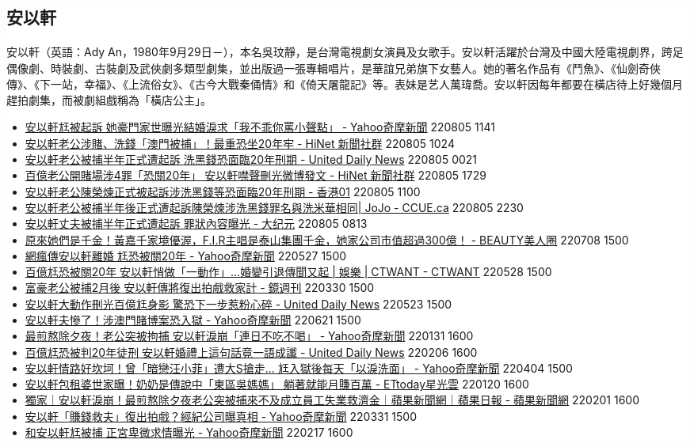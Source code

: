 
## 安以軒

安以軒（英語：Ady An，1980年9月29日－），本名吳玟靜，是台灣電視劇女演員及女歌手。安以軒活躍於台灣及中國大陸電視劇界，跨足偶像劇、時裝劇、古裝劇及武俠劇多類型劇集，並出版過一張專輯唱片，是華誼兄弟旗下女藝人。她的著名作品有《鬥魚》、《仙劍奇俠傳》、《下一站，幸福》、《上流俗女》、《古今大戰秦俑情》和《倚天屠龍記》等。表妹是艺人萬瑋喬。安以軒因每年都要在橫店待上好幾個月趕拍劇集，而被劇組戲稱為「橫店公主」。
- [安以軒尪被起訴 她豪門家世曝光結婚淚求「我不乖你罵小聲點」 - Yahoo奇摩新聞](https://tw.news.yahoo.com/%E5%AE%89%E4%BB%A5%E8%BB%92%E5%B0%AA%E8%A2%AB%E8%B5%B7%E8%A8%B4-%E5%A5%B9%E8%B1%AA%E9%96%80%E5%AE%B6%E4%B8%96%E6%9B%9D%E5%85%89%E7%B5%90%E5%A9%9A%E6%B7%9A%E6%B1%82-%E6%88%91%E4%B8%8D%E4%B9%96%E4%BD%A0%E7%BD%B5%E5%B0%8F%E8%81%B2%E9%BB%9E-030545013.html "安以軒尪被起訴 她豪門家世曝光結婚淚求「我不乖你罵小聲點」 - Yahoo奇摩新聞") 220805 1141
- [安以軒老公涉賭、洗錢「澳門被捕」！最重恐坐20年牢 - HiNet 新聞社群](https://times.hinet.net/news/24063596 "安以軒老公涉賭、洗錢「澳門被捕」！最重恐坐20年牢 - HiNet 新聞社群") 220805 1024
- [安以軒老公被捕半年正式遭起訴 洗黑錢恐面臨20年刑期 - United Daily News](https://stars.udn.com/star/story/10088/6513762?from=udn-ch1_breaknews-1-cate8-news "安以軒老公被捕半年正式遭起訴 洗黑錢恐面臨20年刑期 - United Daily News") 220805 0021
- [百億老公開賭場涉4罪「恐關20年」 安以軒噤聲刪光微博發文 - HiNet 新聞社群](https://times.hinet.net/news/24064322 "百億老公開賭場涉4罪「恐關20年」 安以軒噤聲刪光微博發文 - HiNet 新聞社群") 220805 1729
- [安以軒老公陳榮煉正式被起訴涉洗黑錢等恐面臨20年刑期 - 香港01](https://www.hk01.com/article/800500 "安以軒老公陳榮煉正式被起訴涉洗黑錢等恐面臨20年刑期 - 香港01") 220805 1100
- [安以軒老公被捕半年後正式遭起訴陳榮煉涉洗黑錢罪名與洗米華相同| JoJo - CCUE.ca](http://ccue.singtao.ca/toronto/%E5%85%AB%E5%8D%A6/%E5%AE%89%E4%BB%A5%E8%BB%92%E8%80%81%E5%85%AC%E8%A2%AB%E6%8D%95%E5%8D%8A%E5%B9%B4%E5%BE%8C%E6%AD%A3%E5%BC%8F%E9%81%AD%E8%B5%B7%E8%A8%B4-%E9%99%B3%E6%A6%AE%E7%85%89%E6%B6%89%E6%B4%97%E9%BB%91%E9%8C%A2 "安以軒老公被捕半年後正式遭起訴陳榮煉涉洗黑錢罪名與洗米華相同| JoJo - CCUE.ca") 220805 2230
- [安以軒丈夫被捕半年正式遭起訴 罪狀內容曝光 - 大纪元](https://www.epochtimes.com/gb/22/8/4/n13795771.htm "安以軒丈夫被捕半年正式遭起訴 罪狀內容曝光 - 大纪元") 220805 0813
- [原來她們是千金！黃嘉千家境優渥，F.I.R主唱是泰山集團千金，她家公司市值超過300億！ - BEAUTY美人圈](https://www.beauty321.com/post/49273 "原來她們是千金！黃嘉千家境優渥，F.I.R主唱是泰山集團千金，她家公司市值超過300億！ - BEAUTY美人圈") 220708 1500
- [網瘋傳安以軒離婚 尪恐被關20年 - Yahoo奇摩新聞](https://tw.news.yahoo.com/%E7%B6%B2%E7%98%8B%E5%82%B3%E5%AE%89%E4%BB%A5%E8%BB%92%E9%9B%A2%E5%A9%9A-%E5%B0%AA%E6%81%90%E8%A2%AB%E9%97%9C20%E5%B9%B4-000004215.html "網瘋傳安以軒離婚 尪恐被關20年 - Yahoo奇摩新聞") 220527 1500
- [百億尪恐被關20年 安以軒悄做「一動作」…婚變引退傳聞又起 | 娛樂 | CTWANT - CTWANT](https://www.ctwant.com/article/186067 "百億尪恐被關20年 安以軒悄做「一動作」…婚變引退傳聞又起 | 娛樂 | CTWANT - CTWANT") 220528 1500
- [富豪老公被捕2月後 安以軒傳將復出拍戲救家計 - 鏡週刊](https://www.mirrormedia.mg/story/20220330ent009/ "富豪老公被捕2月後 安以軒傳將復出拍戲救家計 - 鏡週刊") 220330 1500
- [安以軒大動作刪光百億尪身影 驚恐下一步惹粉心碎 - United Daily News](https://stars.udn.com/star/story/10091/6335013 "安以軒大動作刪光百億尪身影 驚恐下一步惹粉心碎 - United Daily News") 220523 1500
- [安以軒夫慘了！涉澳門賭博案恐入獄 - Yahoo奇摩新聞](https://tw.news.yahoo.com/%E5%AE%89%E4%BB%A5%E8%BB%92%E5%A4%AB%E6%85%98%E4%BA%86-%E6%B6%89%E6%BE%B3%E9%96%80%E8%B3%AD%E5%8D%9A%E6%A1%88%E6%81%90%E5%85%A5%E7%8D%84-020559049.html "安以軒夫慘了！涉澳門賭博案恐入獄 - Yahoo奇摩新聞") 220621 1500
- [最煎熬除夕夜！老公突被拘捕 安以軒淚崩「連日不吃不喝」 - Yahoo奇摩新聞](https://tw.news.yahoo.com/%E6%9C%80%E7%85%8E%E7%86%AC%E9%99%A4%E5%A4%95%E5%A4%9C-%E8%80%81%E5%85%AC%E7%AA%81%E8%A2%AB%E6%8B%98%E6%8D%95-%E5%AE%89%E4%BB%A5%E8%BB%92%E6%B7%9A%E5%B4%A9-%E9%80%A3%E6%97%A5%E4%B8%8D%E5%90%83%E4%B8%8D%E5%96%9D-044909331.html "最煎熬除夕夜！老公突被拘捕 安以軒淚崩「連日不吃不喝」 - Yahoo奇摩新聞") 220131 1600
- [百億尪恐被判20年徒刑 安以軒婚禮上這句話竟一語成讖 - United Daily News](https://stars.udn.com/star/story/10091/6079481 "百億尪恐被判20年徒刑 安以軒婚禮上這句話竟一語成讖 - United Daily News") 220206 1600
- [安以軒情路好坎坷！曾「暗戀汪小菲」遭大S搶走… 尪入獄後每天「以淚洗面」 - Yahoo奇摩新聞](https://tw.news.yahoo.com/%E5%AE%89%E4%BB%A5%E8%BB%92%E6%83%85%E8%B7%AF%E5%A5%BD%E5%9D%8E%E5%9D%B7-%E6%9B%BE-%E6%9A%97%E6%88%80%E6%B1%AA%E5%B0%8F%E8%8F%B2-%E9%81%AD%E5%A4%A7s%E6%90%B6%E8%B5%B0-%E5%B0%AA%E5%85%A5%E7%8D%84%E5%BE%8C%E6%AF%8F%E5%A4%A9-090906263.html "安以軒情路好坎坷！曾「暗戀汪小菲」遭大S搶走… 尪入獄後每天「以淚洗面」 - Yahoo奇摩新聞") 220404 1500
- [安以軒包租婆世家曝！奶奶是傳說中「東區吳媽媽」 躺著就能月賺百萬 - ETtoday星光雲](https://star.ettoday.net/news/2173628 "安以軒包租婆世家曝！奶奶是傳說中「東區吳媽媽」 躺著就能月賺百萬 - ETtoday星光雲") 220120 1600
- [獨家｜安以軒淚崩！最煎熬除夕夜老公突被捕來不及成立員工失業救濟金｜蘋果新聞網｜蘋果日報 - 蘋果新聞網](https://www.appledaily.com.tw/entertainment/20220201/2JFISZZ6DNGLZKGPHRTGCODGQQ/ "獨家｜安以軒淚崩！最煎熬除夕夜老公突被捕來不及成立員工失業救濟金｜蘋果新聞網｜蘋果日報 - 蘋果新聞網") 220201 1600
- [安以軒「賺錢救夫」復出拍戲？經紀公司曝真相 - Yahoo奇摩新聞](https://tw.news.yahoo.com/%E5%AE%89%E4%BB%A5%E8%BB%92-%E8%B3%BA%E9%8C%A2%E6%95%91%E5%A4%AB-%E5%BE%A9%E5%87%BA%E6%8B%8D%E6%88%B2-%E7%B6%93%E7%B4%80%E5%85%AC%E5%8F%B8%E6%9B%9D%E7%9C%9F%E7%9B%B8-072417521.html "安以軒「賺錢救夫」復出拍戲？經紀公司曝真相 - Yahoo奇摩新聞") 220331 1500
- [和安以軒尪被捕 正宮卑微求情曝光 - Yahoo奇摩新聞](https://tw.news.yahoo.com/%E5%92%8C%E5%AE%89%E4%BB%A5%E8%BB%92%E5%B0%AA%E8%A2%AB%E6%8D%95-%E6%AD%A3%E5%AE%AE%E5%8D%91%E5%BE%AE%E6%B1%82%E6%83%85%E6%9B%9D%E5%85%89-071503178.html "和安以軒尪被捕 正宮卑微求情曝光 - Yahoo奇摩新聞") 220217 1600
